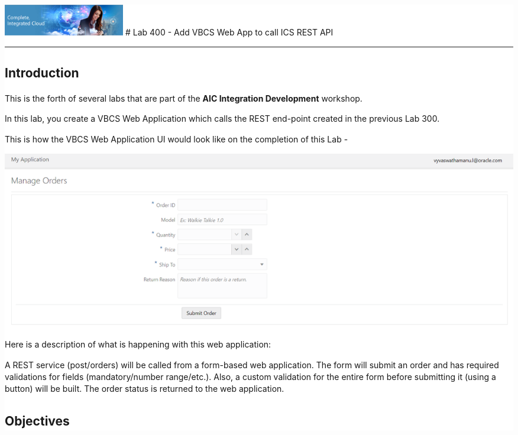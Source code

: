 <img class="float-right" src="images/j2c-logo.png" width="200">
# Lab 400 - Add VBCS Web App to call ICS REST API

---

## Introduction

This is the forth of several labs that are part of the **AIC Integration Development** workshop. 

In this lab, you create a VBCS Web Application which calls the REST end-point created in the previous Lab 300.

This is how the VBCS Web Application UI would look like on the completion of this Lab -

  ![](images/vbcs/400/image000_001.png)

Here is a description of what is happening with this web application:

A REST service (post/orders) will be called from a form-based web application. The form will submit an order and has required validations for fields (mandatory/number range/etc.). Also, a custom validation for the entire form before submitting it (using a button) will be built. The order status is returned to the web application.

## Objectives
